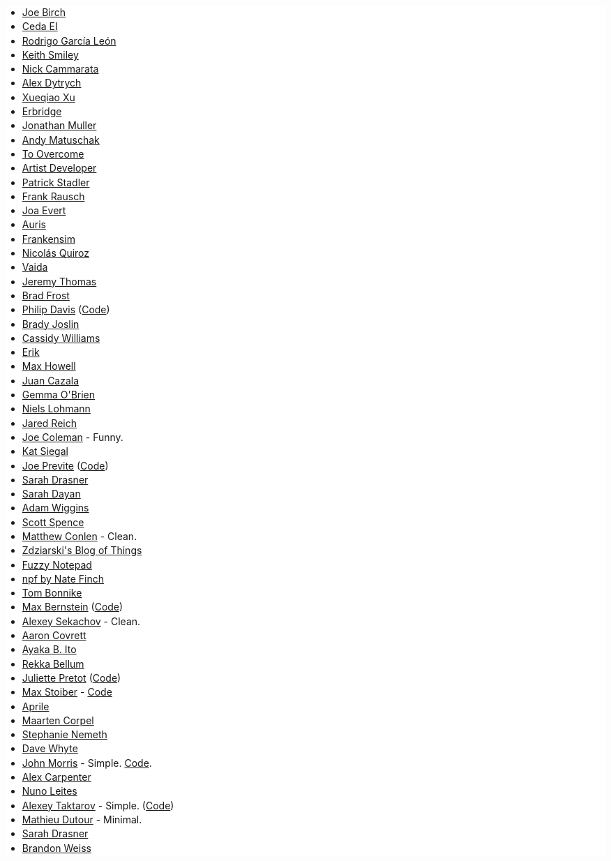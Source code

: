 * [Joe Birch](https://joebirch.co)
* [Ceda EI](https://cedaei.com)
* [Rodrigo García León](http://rodrigogarcia.me)
* [Keith Smiley](http://www.keith.so)
* [Nick Cammarata](http://nickcammarata.com)
* [Alex Dytrych](https://alex.dytry.ch)
* [Xueqiao Xu](http://xueqiaoxu.me/#projects)
* [Erbridge](http://erbridge.co.uk)
* [Jonathan Muller](https://www.jonathanmueller.dev)
* [Andy Matuschak](https://andymatuschak.org)
* [To Overcome](http://www.parsonsmatt.org)
* [Artist Developer](http://www.artist-developer.com)
* [Patrick Stadler](https://pstadler.sh)
* [Frank Rausch](https://frankrausch.com)
* [Joa Evert](https://www.joa-ebert.com)
* [Auris](http://auris.neeeat.com)
* [Frankensim](https://frankensim.animade.tv)
* [Nicolás Quiroz](https://nicolasquiroz.com)
* [Vaida](http://vaida.me)
* [Jeremy Thomas](https://jgthms.com)
* [Brad Frost](https://bradfrost.com)
* [Philip Davis](https://www.philipcdavis.com) ([Code](https://github.com/philipcdavis/philipcdavis.github.io))
* [Brady Joslin](https://bradyjoslin.com)
* [Cassidy Williams](http://cassidoo.co)
* [Erik](http://www.eriklindernoren.se)
* [Max Howell](http://mxcl.github.io)
* [Juan Cazala](http://caza.la)
* [Gemma O'Brien](http://www.gemmaobrien.com)
* [Niels Lohmann](http://nlohmann.me)
* [Jared Reich](https://jaredreich.com)
* [Joe Coleman](http://getcoleman.com) - Funny.
* [Kat Siegal](https://katsiegal.com)
* [Joe Previte](https://joeprevite.com) ([Code](https://github.com/jsjoeio/joeprevite.com))
* [Sarah Drasner](https://sarahdrasnerdesign.com)
* [Sarah Dayan](https://sarahdayan.dev)
* [Adam Wiggins](https://adamwiggins.com)
* [Scott Spence](https://scottspence.com)
* [Matthew Conlen](https://mathisonian.com) - Clean.
* [Zdziarski's Blog of Things](https://www.zdziarski.com/blog/)
* [Fuzzy Notepad](https://eev.ee/blog/)
* [npf by Nate Finch](https://npf.io)
* [Tom Bonnike](https://tom-bonnike.com)
* [Max Bernstein](https://bernsteinbear.com) ([Code](https://github.com/tekknolagi/tekknolagi.github.com))
* [Alexey Sekachov](https://work.asekachov.com) - Clean.
* [Aaron Covrett](http://aaroncovrett.com/play/)
* [Ayaka B. Ito](http://ayakaito.com)
* [Rekka Bellum](https://kokorobot.ca/#about)
* [Juliette Pretot](https://juliette.sh) ([Code](https://github.com/juliettepretot/jul.sh))
* [Max Stoiber](https://mxstbr.com) - [Code](https://github.com/mxstbr/mxstbr.com)
* [Aprile](https://aprileelcich.com)
* [Maarten Corpel](http://maartencorpel.com)
* [Stephanie Nemeth](https://stephanie.lol/#about)
* [Dave Whyte](http://beesandbombs.com)
* [John Morris](http://johnmorris.io) - Simple. [Code](https://github.com/johnpmorris/johnpmorris.github.io).
* [Alex Carpenter](https://alexcarpenter.me)
* [Nuno Leites](https://nunoleites.com)
* [Alexey Taktarov](https://molefrog.com) - Simple. ([Code](https://github.com/molefrog/molefrog.github.io))
* [Mathieu Dutour](https://mathieu.dutour.me) - Minimal.
* [Sarah Drasner](https://sarah.dev)
* [Brandon Weiss](https://brandonweiss.me)